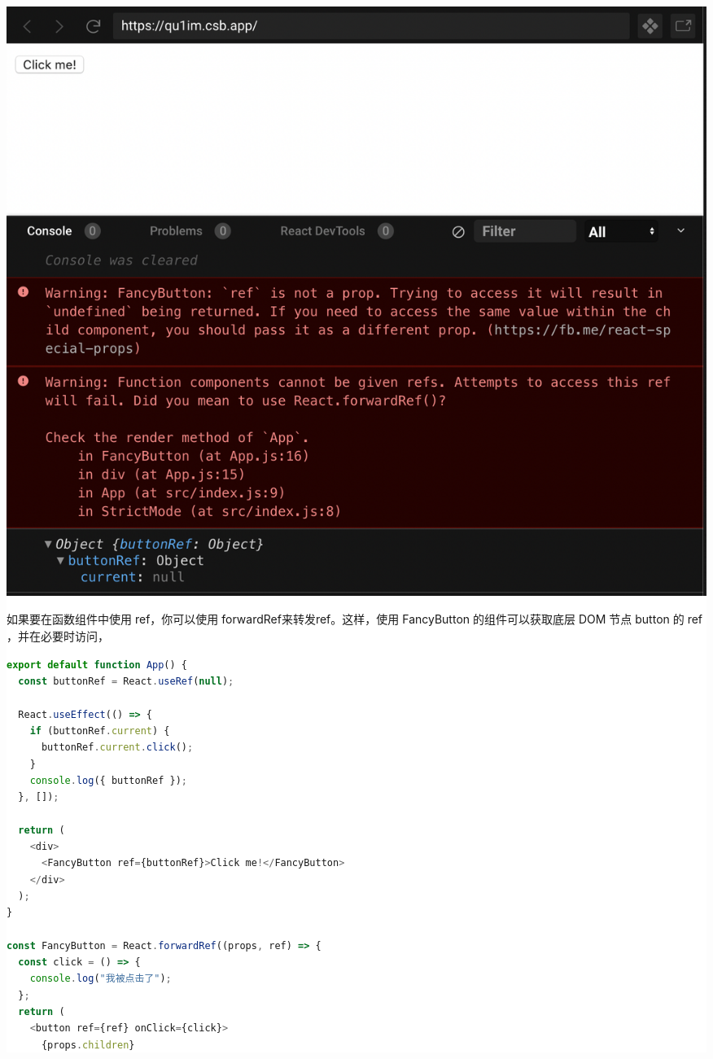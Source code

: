 ![](./images/8.png)

如果要在函数组件中使用 ref，你可以使用 forwardRef来转发ref。这样，使用 FancyButton 的组件可以获取底层 DOM 节点 button 的 ref ，并在必要时访问，
```js
export default function App() {
  const buttonRef = React.useRef(null);

  React.useEffect(() => {
    if (buttonRef.current) {
      buttonRef.current.click();
    }
    console.log({ buttonRef });
  }, []);

  return (
    <div>
      <FancyButton ref={buttonRef}>Click me!</FancyButton>
    </div>
  );
}

const FancyButton = React.forwardRef((props, ref) => {
  const click = () => {
    console.log("我被点击了");
  };
  return (
    <button ref={ref} onClick={click}>
      {props.children}
```